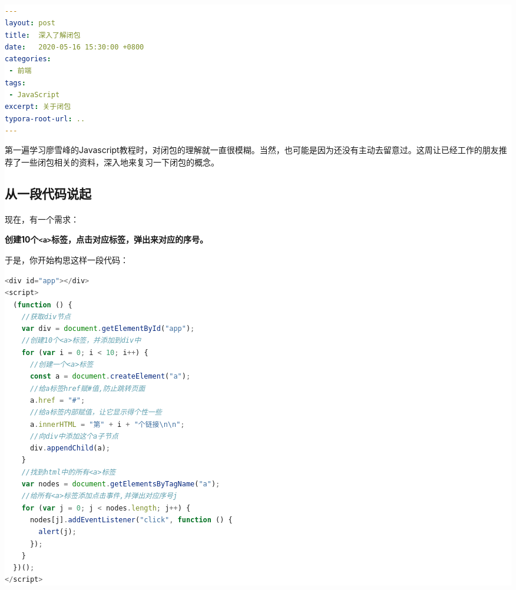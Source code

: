 ```yaml
---
layout: post
title:  深入了解闭包
date:   2020-05-16 15:30:00 +0800
categories: 
 - 前端
tags: 
 - JavaScript
excerpt: 关于闭包
typora-root-url: ..
---
```




第一遍学习廖雪峰的Javascript教程时，对闭包的理解就一直很模糊。当然，也可能是因为还没有主动去留意过。这周让已经工作的朋友推荐了一些闭包相关的资料，深入地来复习一下闭包的概念。

## 从一段代码说起

现在，有一个需求：

**创建10个`<a>`标签，点击对应标签，弹出来对应的序号。**

于是，你开始构思这样一段代码：

```javascript
<div id="app"></div>
<script>
  (function () {
    //获取div节点
    var div = document.getElementById("app");
    //创建10个<a>标签，并添加到div中
    for (var i = 0; i < 10; i++) {
      //创建一个<a>标签
      const a = document.createElement("a");
      //给a标签href赋#值,防止跳转页面
      a.href = "#";
      //给a标签内部赋值，让它显示得个性一些
      a.innerHTML = "第" + i + "个链接\n\n";
      //向div中添加这个a子节点
      div.appendChild(a);
    }
	//找到html中的所有<a>标签
    var nodes = document.getElementsByTagName("a");
    //给所有<a>标签添加点击事件,并弹出对应序号j
    for (var j = 0; j < nodes.length; j++) {
      nodes[j].addEventListener("click", function () {
       	alert(j);
      });
    }
  })();
</script>
```
